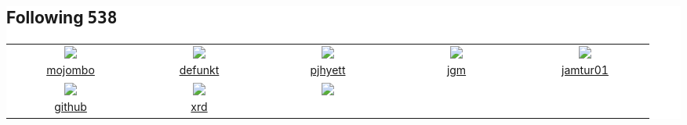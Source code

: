 ## Following <kbd>538</kbd>

<table>
  <tr>
    <td width="150" align="center">
      <a href="https://github.com/mojombo">
        <img src="https://avatars.githubusercontent.com/u/1?v=4" width="50" />
        <br />
        mojombo
      </a>
    </td>
    <td width="150" align="center">
      <a href="https://github.com/defunkt">
        <img src="https://avatars.githubusercontent.com/u/2?v=4" width="50" />
        <br />
        defunkt
      </a>
    </td>
    <td width="150" align="center">
      <a href="https://github.com/pjhyett">
        <img src="https://avatars.githubusercontent.com/u/3?v=4" width="50" />
        <br />
        pjhyett
      </a>
    </td>
    <td width="150" align="center">
      <a href="https://github.com/jgm">
        <img src="https://avatars.githubusercontent.com/u/3044?v=4" width="50" />
        <br />
        jgm
      </a>
    </td>
    <td width="150" align="center">
      <a href="https://github.com/jamtur01">
        <img src="https://avatars.githubusercontent.com/u/4365?v=4" width="50" />
        <br />
        jamtur01
      </a>
    </td>
  </tr><tr>
    <td width="150" align="center">
      <a href="https://github.com/github">
        <img src="https://avatars.githubusercontent.com/u/9919?v=4" width="50" />
        <br />
        github
      </a>
    </td>
    <td width="150" align="center">
      <a href="https://github.com/xrd">
        <img src="https://avatars.githubusercontent.com/u/17064?v=4" width="50" />
        <br />
        xrd
      </a>
    </td>
    <td width="150" align="center">
      <a href="https://github.com/git">
        <img src="https://avatars.githubusercontent.com/u/18133?v=4" width="50" />
        <br />
